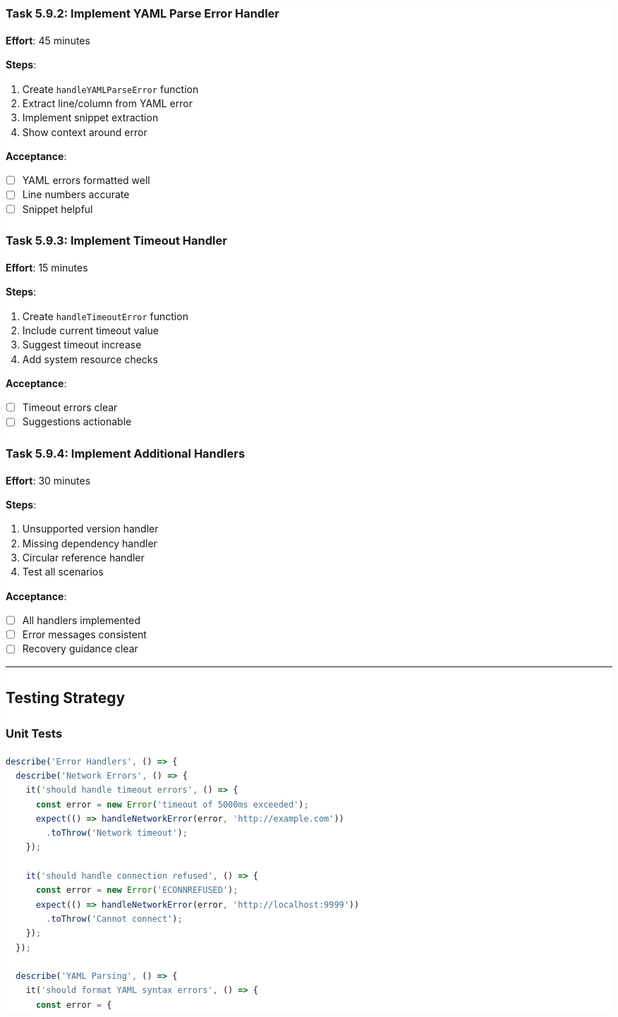 ### Task 5.9.2: Implement YAML Parse Error Handler
**Effort**: 45 minutes

**Steps**:
1. Create `handleYAMLParseError` function
2. Extract line/column from YAML error
3. Implement snippet extraction
4. Show context around error

**Acceptance**:
- [ ] YAML errors formatted well
- [ ] Line numbers accurate
- [ ] Snippet helpful

### Task 5.9.3: Implement Timeout Handler
**Effort**: 15 minutes

**Steps**:
1. Create `handleTimeoutError` function
2. Include current timeout value
3. Suggest timeout increase
4. Add system resource checks

**Acceptance**:
- [ ] Timeout errors clear
- [ ] Suggestions actionable

### Task 5.9.4: Implement Additional Handlers
**Effort**: 30 minutes

**Steps**:
1. Unsupported version handler
2. Missing dependency handler
3. Circular reference handler
4. Test all scenarios

**Acceptance**:
- [ ] All handlers implemented
- [ ] Error messages consistent
- [ ] Recovery guidance clear

---

## Testing Strategy

### Unit Tests
```typescript
describe('Error Handlers', () => {
  describe('Network Errors', () => {
    it('should handle timeout errors', () => {
      const error = new Error('timeout of 5000ms exceeded');
      expect(() => handleNetworkError(error, 'http://example.com'))
        .toThrow('Network timeout');
    });

    it('should handle connection refused', () => {
      const error = new Error('ECONNREFUSED');
      expect(() => handleNetworkError(error, 'http://localhost:9999'))
        .toThrow('Cannot connect');
    });
  });

  describe('YAML Parsing', () => {
    it('should format YAML syntax errors', () => {
      const error = {
```